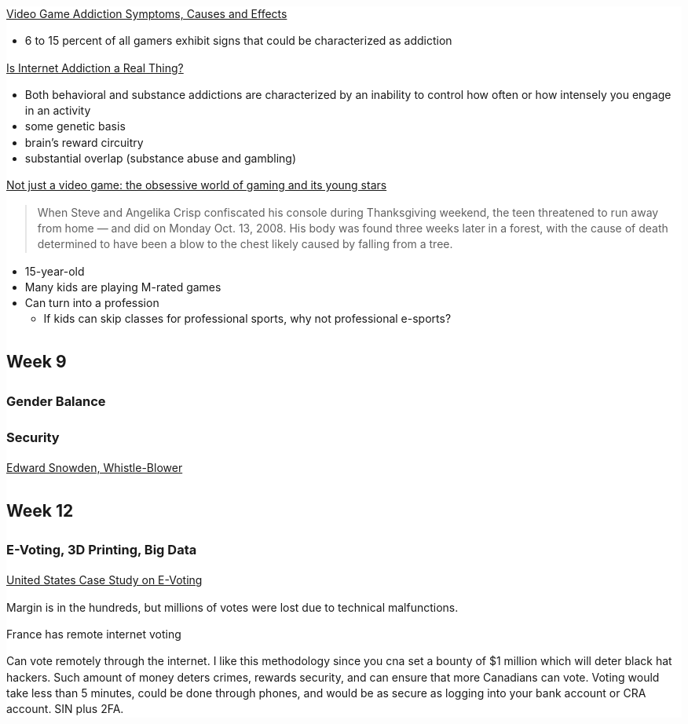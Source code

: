 [Video Game Addiction Symptoms, Causes and Effects](https://www.psychguides.com/guides/video-game-addiction-symptoms-causes-and-effects/)

- 6 to 15 percent of all gamers exhibit signs that could be characterized as addiction

[Is Internet Addiction a Real Thing?](https://www.newyorker.com/science/maria-konnikova/internet-addiction-real-thing)

- Both behavioral and substance addictions are characterized by an inability to control how often or how intensely you engage in an activity
- some genetic basis
- brain’s reward circuitry
- substantial overlap (substance abuse and gambling)

[Not just a video game: the obsessive world of gaming and its young stars](https://www.cbc.ca/news/canada/not-just-a-video-game-the-obsessive-world-of-gaming-and-its-young-stars-1.809580)

> When Steve and Angelika Crisp confiscated his console during Thanksgiving weekend, the teen threatened to run away from home — and did on Monday Oct. 13, 2008. His body was found three weeks later in a forest, with the cause of death determined to have been a blow to the chest likely caused by falling from a tree.

- 15-year-old
- Many kids are playing M-rated games
- Can turn into a profession
  - If kids can skip classes for professional sports, why not professional e-sports?

## Week 9

### Gender Balance

### Security

[Edward Snowden, Whistle-Blower](https://www.nytimes.com/2014/01/02/opinion/edward-snowden-whistle-blower.html)

## Week 12

### E-Voting, 3D Printing, Big Data

[United States Case Study on E-Voting](https://cs.stanford.edu/people/eroberts/cs201/projects/2006-07/electronic-voting/index_files/page0004.html)

Margin is in the hundreds, but millions of votes were lost due to technical malfunctions.

France has remote internet voting

Can vote remotely through the internet. I like this methodology since you cna set a bounty of $1 million which
will deter black hat hackers. Such amount of money deters crimes, rewards security, and can ensure that more
Canadians can vote. Voting would take less than 5 minutes, could be done through phones, and would be as secure
as logging into your bank account or CRA account. SIN plus 2FA.
